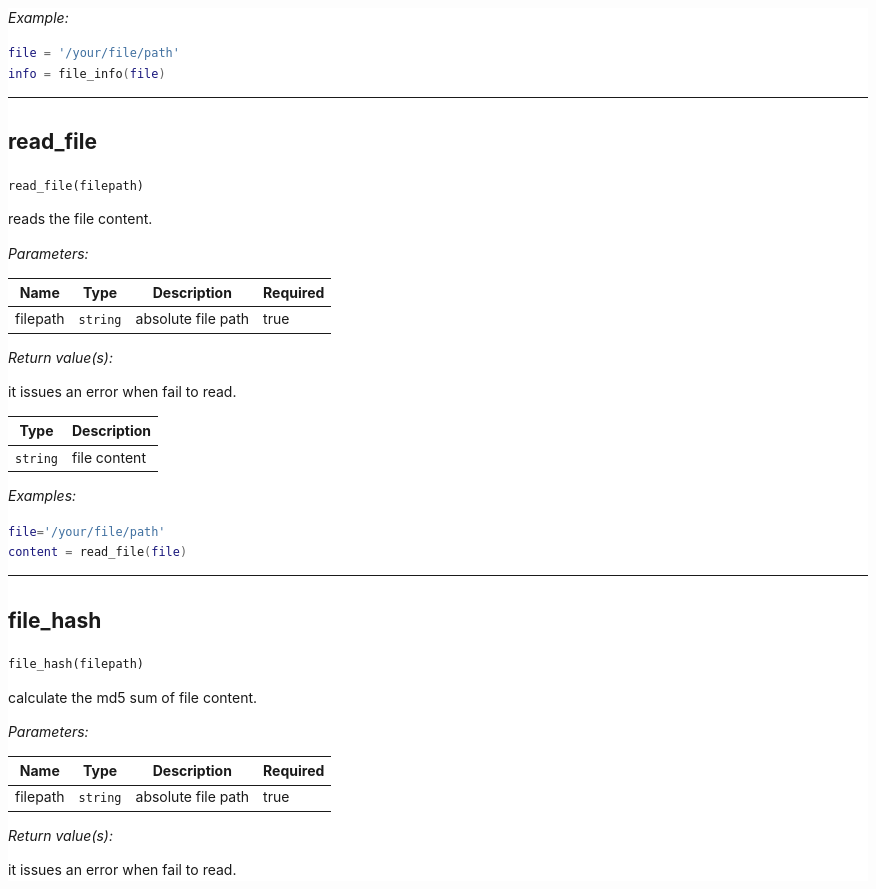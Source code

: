 *Example:*  

``` lua
file = '/your/file/path'
info = file_info(file)
```

---


## read_file

`read_file(filepath)`

reads the file content.

*Parameters:*  

| Name | Type | Description | Required |
| --- | ---- | ---- | ---- |
| filepath | `string` | absolute file path| true |


*Return value(s):*   

it issues an error when fail to read.

| Type | Description |
| --- | ---- |
| `string` | file content |


*Examples:*  

``` lua
file='/your/file/path'
content = read_file(file)
```

---


## file_hash

`file_hash(filepath)`

calculate the md5 sum of file content.

*Parameters:*  

| Name | Type | Description | Required |
| --- | ---- | ---- | ---- |
| filepath | `string` | absolute file path| true |


*Return value(s):*   

it issues an error when fail to read.
